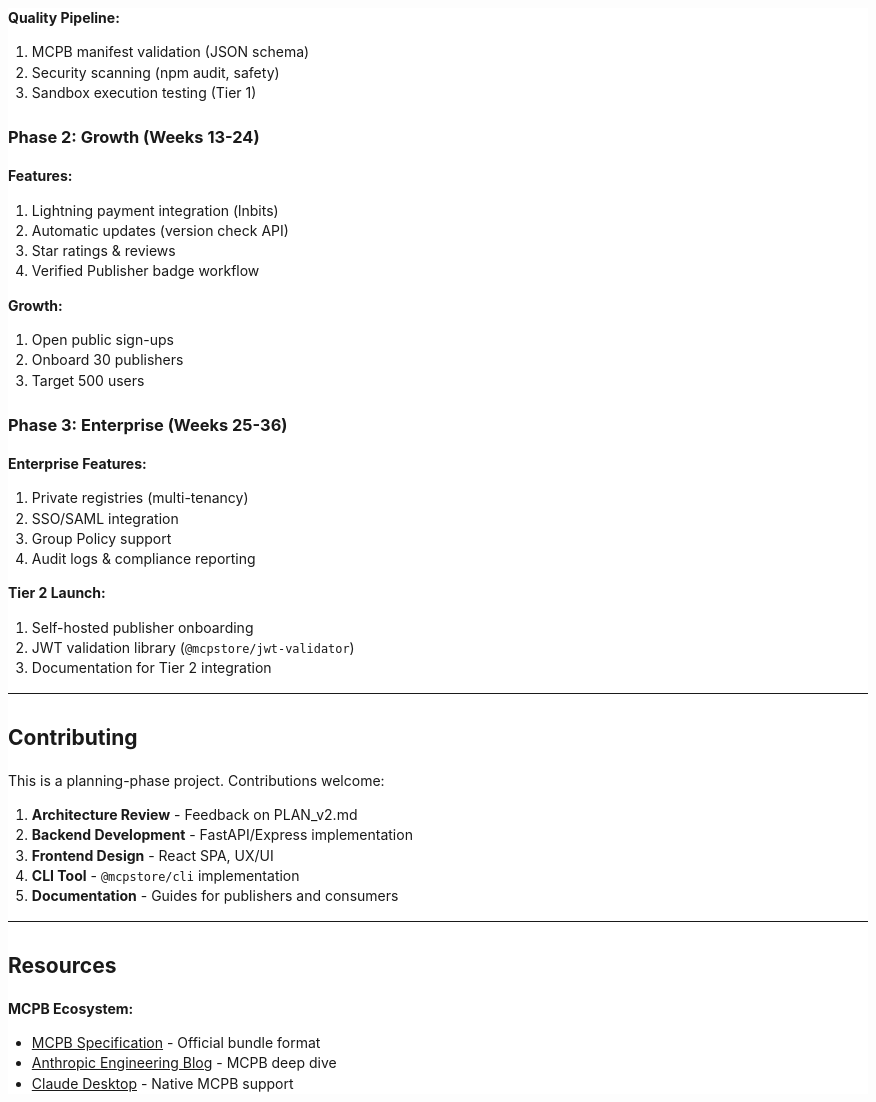 **Quality Pipeline:**
1. MCPB manifest validation (JSON schema)
2. Security scanning (npm audit, safety)
3. Sandbox execution testing (Tier 1)

### Phase 2: Growth (Weeks 13-24)

**Features:**
1. Lightning payment integration (lnbits)
2. Automatic updates (version check API)
3. Star ratings & reviews
4. Verified Publisher badge workflow

**Growth:**
1. Open public sign-ups
2. Onboard 30 publishers
3. Target 500 users

### Phase 3: Enterprise (Weeks 25-36)

**Enterprise Features:**
1. Private registries (multi-tenancy)
2. SSO/SAML integration
3. Group Policy support
4. Audit logs & compliance reporting

**Tier 2 Launch:**
1. Self-hosted publisher onboarding
2. JWT validation library (`@mcpstore/jwt-validator`)
3. Documentation for Tier 2 integration

---

## Contributing

This is a planning-phase project. Contributions welcome:

1. **Architecture Review** - Feedback on PLAN_v2.md
2. **Backend Development** - FastAPI/Express implementation
3. **Frontend Design** - React SPA, UX/UI
4. **CLI Tool** - `@mcpstore/cli` implementation
5. **Documentation** - Guides for publishers and consumers

---

## Resources

**MCPB Ecosystem:**
- [MCPB Specification](https://github.com/anthropics/mcpb) - Official bundle format
- [Anthropic Engineering Blog](https://www.anthropic.com/engineering/desktop-extensions) - MCPB deep dive
- [Claude Desktop](https://claude.ai/download) - Native MCPB support
